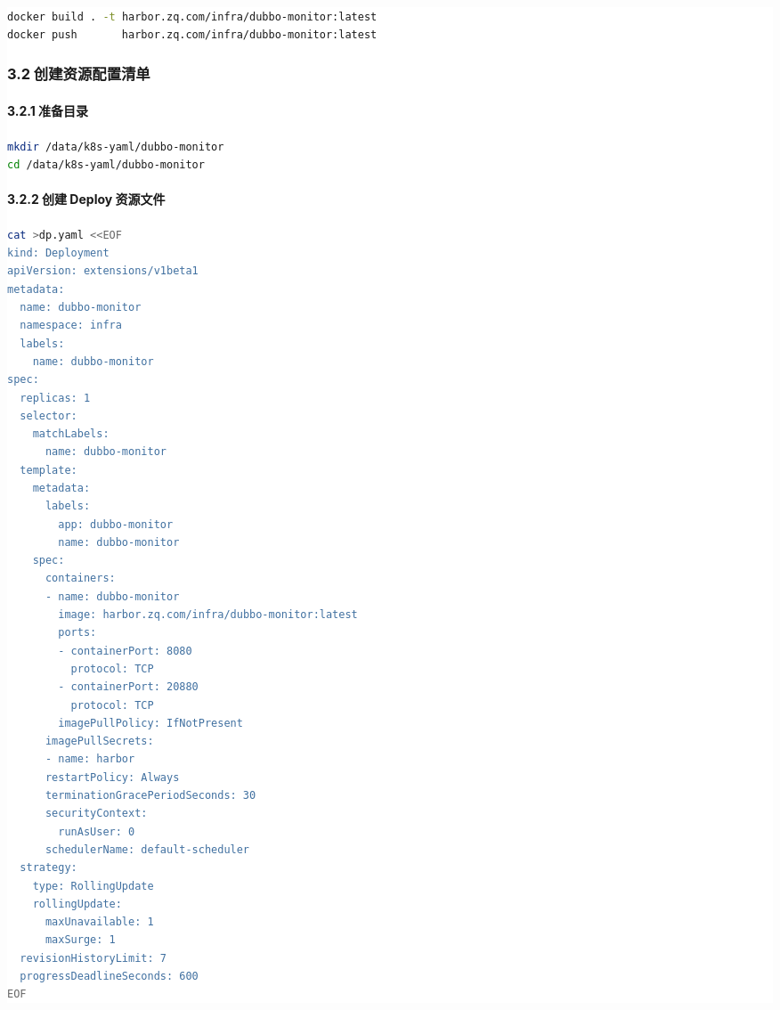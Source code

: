 ```sh
docker build . -t harbor.zq.com/infra/dubbo-monitor:latest
docker push       harbor.zq.com/infra/dubbo-monitor:latest
```

### 3.2 创建资源配置清单

#### 3.2.1 准备目录

```sh
mkdir /data/k8s-yaml/dubbo-monitor
cd /data/k8s-yaml/dubbo-monitor
```

#### 3.2.2 创建 Deploy 资源文件

```sh
cat >dp.yaml <<EOF
kind: Deployment
apiVersion: extensions/v1beta1
metadata:
  name: dubbo-monitor
  namespace: infra
  labels: 
    name: dubbo-monitor
spec:
  replicas: 1
  selector:
    matchLabels: 
      name: dubbo-monitor
  template:
    metadata:
      labels: 
        app: dubbo-monitor
        name: dubbo-monitor
    spec:
      containers:
      - name: dubbo-monitor
        image: harbor.zq.com/infra/dubbo-monitor:latest
        ports:
        - containerPort: 8080
          protocol: TCP
        - containerPort: 20880
          protocol: TCP
        imagePullPolicy: IfNotPresent
      imagePullSecrets:
      - name: harbor
      restartPolicy: Always
      terminationGracePeriodSeconds: 30
      securityContext: 
        runAsUser: 0
      schedulerName: default-scheduler
  strategy:
    type: RollingUpdate
    rollingUpdate: 
      maxUnavailable: 1
      maxSurge: 1
  revisionHistoryLimit: 7
  progressDeadlineSeconds: 600
EOF
```
